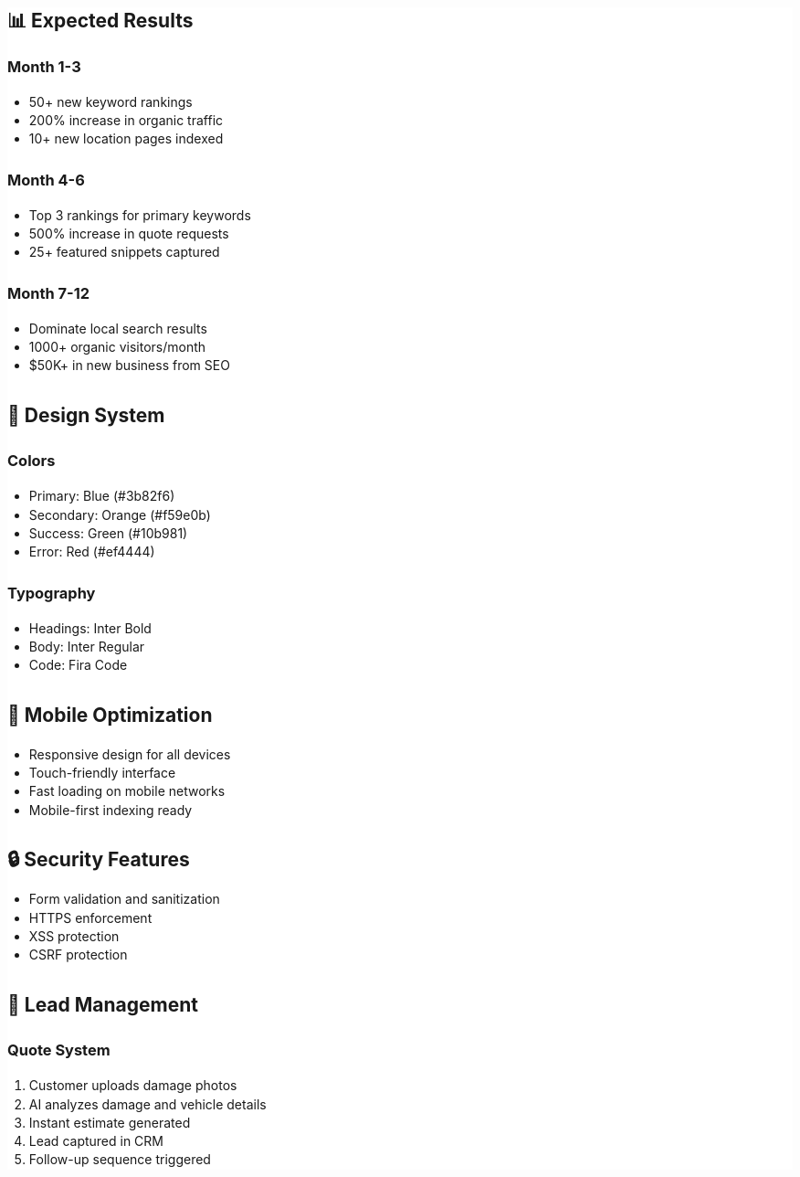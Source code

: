 ## 📊 Expected Results

### Month 1-3
- 50+ new keyword rankings
- 200% increase in organic traffic
- 10+ new location pages indexed

### Month 4-6
- Top 3 rankings for primary keywords
- 500% increase in quote requests
- 25+ featured snippets captured

### Month 7-12
- Dominate local search results
- 1000+ organic visitors/month
- $50K+ in new business from SEO

## 🎨 Design System

### Colors
- Primary: Blue (#3b82f6)
- Secondary: Orange (#f59e0b)
- Success: Green (#10b981)
- Error: Red (#ef4444)

### Typography
- Headings: Inter Bold
- Body: Inter Regular
- Code: Fira Code

## 📱 Mobile Optimization

- Responsive design for all devices
- Touch-friendly interface
- Fast loading on mobile networks
- Mobile-first indexing ready

## 🔒 Security Features

- Form validation and sanitization
- HTTPS enforcement
- XSS protection
- CSRF protection

## 📧 Lead Management

### Quote System
1. Customer uploads damage photos
2. AI analyzes damage and vehicle details
3. Instant estimate generated
4. Lead captured in CRM
5. Follow-up sequence triggered
